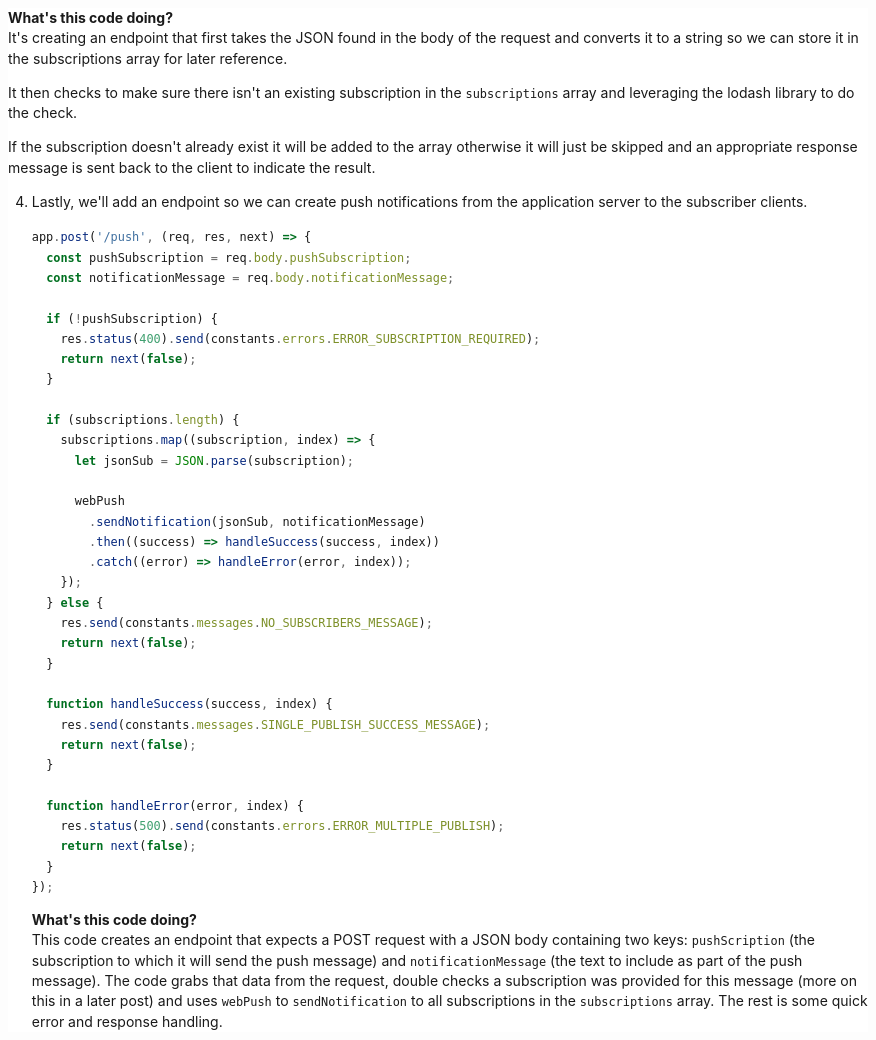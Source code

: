    <b>What's this code doing?</b><br/>
   It's creating an endpoint that first takes the JSON found in the body of the request and converts it to a string so we can store it in the subscriptions array for later reference.

   It then checks to make sure there isn't an existing subscription in the `subscriptions` array and leveraging the lodash library to do the check.

   If the subscription doesn't already exist it will be added to the array otherwise it will just be skipped and an appropriate response message is sent back to the client to indicate the result.

4. Lastly, we'll add an endpoint so we can create push notifications from the application server to the subscriber clients.

   ```javascript
   app.post('/push', (req, res, next) => {
     const pushSubscription = req.body.pushSubscription;
     const notificationMessage = req.body.notificationMessage;

     if (!pushSubscription) {
       res.status(400).send(constants.errors.ERROR_SUBSCRIPTION_REQUIRED);
       return next(false);
     }

     if (subscriptions.length) {
       subscriptions.map((subscription, index) => {
         let jsonSub = JSON.parse(subscription);

         webPush
           .sendNotification(jsonSub, notificationMessage)
           .then((success) => handleSuccess(success, index))
           .catch((error) => handleError(error, index));
       });
     } else {
       res.send(constants.messages.NO_SUBSCRIBERS_MESSAGE);
       return next(false);
     }

     function handleSuccess(success, index) {
       res.send(constants.messages.SINGLE_PUBLISH_SUCCESS_MESSAGE);
       return next(false);
     }

     function handleError(error, index) {
       res.status(500).send(constants.errors.ERROR_MULTIPLE_PUBLISH);
       return next(false);
     }
   });
   ```

   <b>What's this code doing?</b><br/>
   This code creates an endpoint that expects a POST request with a JSON body containing two keys: `pushScription` (the subscription to which it will send the push message) and `notificationMessage` (the text to include as part of the push message). The code grabs that data from the request, double checks a subscription was provided for this message (more on this in a later post) and uses `webPush` to `sendNotification` to all subscriptions in the `subscriptions` array. The rest is some quick error and response handling.
